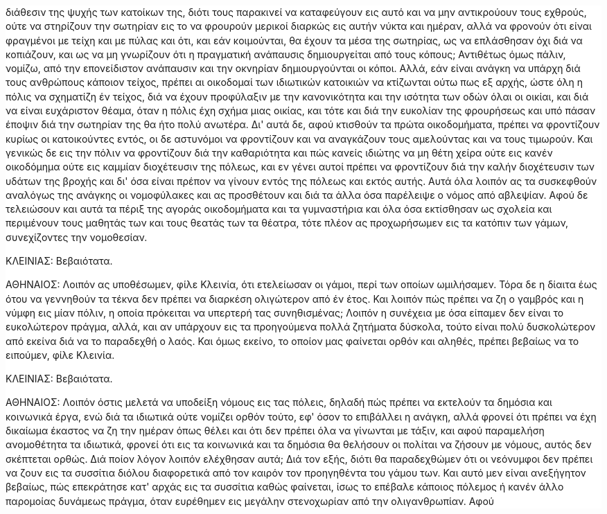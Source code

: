 διάθεσιν της ψυχής των κατοίκων της, διότι τους παρακινεί να
καταφεύγουν εις αυτό και να μην αντικρούουν τους εχθρούς, ούτε να
στηρίζουν την σωτηρίαν εις το να φρουρούν μερικοί διαρκώς εις
αυτήν νύκτα και ημέραν, αλλά να φρονούν ότι είναι φραγμένοι με
τείχη και με πύλας και ότι, και εάν κοιμούνται, θα έχουν τα μέσα
της σωτηρίας, ως να επλάσθησαν όχι διά να κοπιάζουν, και ως να μη
γνωρίζουν ότι η πραγματική ανάπαυσις δημιουργείται από τους
κόπους; Αντιθέτως όμως πάλιν, νομίζω, από την επονείδιστον
ανάπαυσιν και την οκνηρίαν δημιουργούνται οι κόποι. Αλλά, εάν
είναι ανάγκη να υπάρχη διά τους ανθρώπους κάποιον τείχος, πρέπει
αι οικοδομαί των ιδιωτικών κατοικιών να κτίζωνται ούτω πως εξ
αρχής, ώστε όλη η πόλις να σχηματίζη έν τείχος, διά να έχουν
προφύλαξιν με την κανονικότητα και την ισότητα των οδών όλαι οι
οικίαι, και διά να είναι ευχάριστον θέαμα, όταν η πόλις έχη σχήμα
μιας οικίας, και τότε και διά την ευκολίαν της φρουρήσεως και υπό
πάσαν έποψιν διά την σωτηρίαν της θα ήτο πολύ ανωτέρα. Δι' αυτά δε,
αφού κτισθούν τα πρώτα οικοδομήματα, πρέπει να φροντίζουν κυρίως οι
κατοικούντες εντός, οι δε αστυνόμοι να φροντίζουν και να αναγκάζουν
τους αμελούντας και να τους τιμωρούν. Και γενικώς δε εις την πόλιν
να φροντίζουν διά την καθαριότητα και πώς κανείς ιδιώτης να μη
θέτη χείρα ούτε εις κανέν οικοδόμημα ούτε εις καμμίαν διοχέτευσιν
της πόλεως, και εν γένει αυτοί πρέπει να φροντίζουν διά την καλήν
διοχέτευσιν των υδάτων της βροχής και δι' όσα είναι πρέπον να
γίνουν εντός της πόλεως και εκτός αυτής. Αυτά όλα λοιπόν ας τα
συσκεφθούν αναλόγως της ανάγκης οι νομοφύλακες και ας προσθέτουν
και διά τα άλλα όσα παρέλειψε ο νόμος από αβλεψίαν. Αφού δε
τελειώσουν και αυτά τα πέριξ της αγοράς οικοδομήματα και τα
γυμναστήρια και όλα όσα εκτίσθησαν ως σχολεία και περιμένουν τους
μαθητάς των και τους θεατάς των τα θέατρα, τότε πλέον ας
προχωρήσωμεν εις τα κατόπιν των γάμων, συνεχίζοντες την
νομοθεσίαν.

ΚΛΕΙΝΙΑΣ:
Βεβαιότατα.

ΑΘΗΝΑΙΟΣ:
Λοιπόν ας υποθέσωμεν, φίλε Κλεινία, ότι ετελείωσαν οι γάμοι, περί
των οποίων ωμιλήσαμεν. Τόρα δε η δίαιτα έως ότου να γεννηθούν τα
τέκνα δεν πρέπει να διαρκέση ολιγώτερον από έν έτος. Και λοιπόν
πώς πρέπει να ζη ο γαμβρός και η νύμφη εις μίαν πόλιν, η οποία
πρόκειται να υπερτερή τας συνηθισμένας; Λοιπόν η συνέχεια με όσα
είπαμεν δεν είναι το ευκολώτερον πράγμα, αλλά, και αν υπάρχουν εις
τα προηγούμενα πολλά ζητήματα δύσκολα, τούτο είναι πολύ
δυσκολώτερον από εκείνα διά να το παραδεχθή ο λαός. Και όμως
εκείνο, το οποίον μας φαίνεται ορθόν και αληθές, πρέπει βεβαίως να
το ειπούμεν, φίλε Κλεινία.

ΚΛΕΙΝΙΑΣ:
Βεβαιότατα.

ΑΘΗΝΑΙΟΣ:
Λοιπόν όστις μελετά να υποδείξη νόμους εις τας πόλεις, δηλαδή πώς
πρέπει να εκτελούν τα δημόσια και κοινωνικά έργα, ενώ διά τα
ιδιωτικά ούτε νομίζει ορθόν τούτο, εφ' όσον το επιβάλλει η ανάγκη,
αλλά φρονεί ότι πρέπει να έχη δικαίωμα έκαστος να ζη την ημέραν
όπως θέλει και ότι δεν πρέπει όλα να γίνωνται με τάξιν, και αφού
παραμελήση ανομοθέτητα τα ιδιωτικά, φρονεί ότι εις τα κοινωνικά
και τα δημόσια θα θελήσουν οι πολίται να ζήσουν με νόμους, αυτός
δεν σκέπτεται ορθώς. Διά ποίον λόγον λοιπόν ελέχθησαν αυτά; Διά
τον εξής, διότι θα παραδεχθώμεν ότι οι νεόνυμφοι δεν πρέπει να
ζουν εις τα συσσίτια διόλου διαφορετικά από τον καιρόν τον
προηγηθέντα του γάμου των. Και αυτό μεν είναι ανεξήγητον βεβαίως,
πώς επεκράτησε κατ' αρχάς εις τα συσσίτια καθώς φαίνεται, ίσως το
επέβαλε κάποιος πόλεμος ή κανέν άλλο παρομοίας δυνάμεως πράγμα,
όταν ευρέθημεν εις μεγάλην στενοχωρίαν από την ολιγανθρωπίαν. Αφού